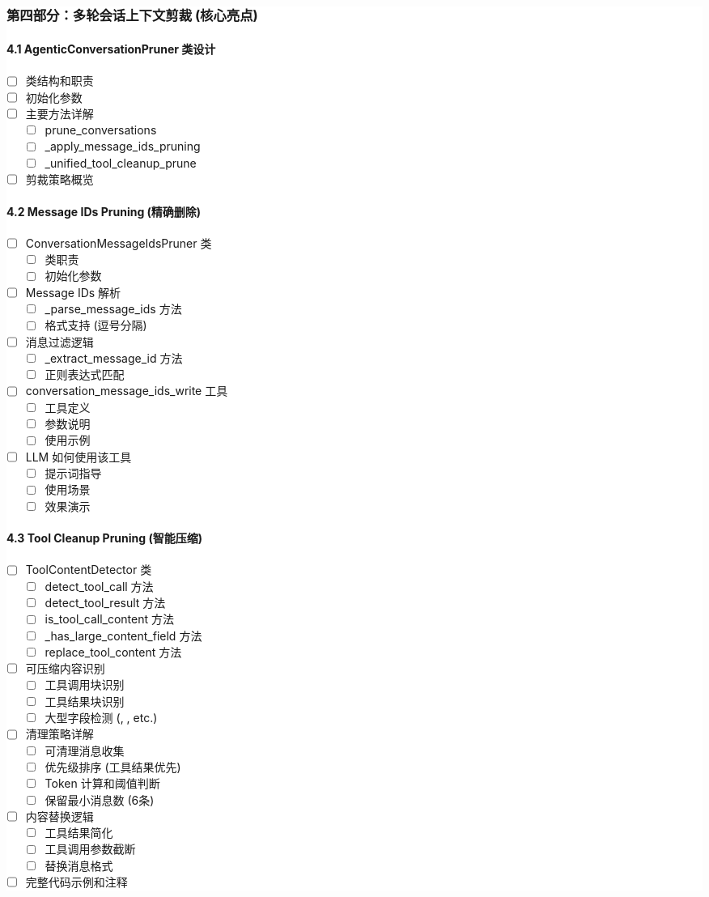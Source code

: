 ### 第四部分：多轮会话上下文剪裁 (核心亮点)

#### 4.1 AgenticConversationPruner 类设计
- [ ] 类结构和职责
- [ ] 初始化参数
- [ ] 主要方法详解
  - [ ] prune_conversations
  - [ ] _apply_message_ids_pruning
  - [ ] _unified_tool_cleanup_prune
- [ ] 剪裁策略概览

#### 4.2 Message IDs Pruning (精确删除)
- [ ] ConversationMessageIdsPruner 类
  - [ ] 类职责
  - [ ] 初始化参数
- [ ] Message IDs 解析
  - [ ] _parse_message_ids 方法
  - [ ] 格式支持 (逗号分隔)
- [ ] 消息过滤逻辑
  - [ ] _extract_message_id 方法
  - [ ] 正则表达式匹配
- [ ] conversation_message_ids_write 工具
  - [ ] 工具定义
  - [ ] 参数说明
  - [ ] 使用示例
- [ ] LLM 如何使用该工具
  - [ ] 提示词指导
  - [ ] 使用场景
  - [ ] 效果演示

#### 4.3 Tool Cleanup Pruning (智能压缩)
- [ ] ToolContentDetector 类
  - [ ] detect_tool_call 方法
  - [ ] detect_tool_result 方法
  - [ ] is_tool_call_content 方法
  - [ ] _has_large_content_field 方法
  - [ ] replace_tool_content 方法
- [ ] 可压缩内容识别
  - [ ] 工具调用块识别
  - [ ] 工具结果块识别
  - [ ] 大型字段检测 (<content>, <diff>, etc.)
- [ ] 清理策略详解
  - [ ] 可清理消息收集
  - [ ] 优先级排序 (工具结果优先)
  - [ ] Token 计算和阈值判断
  - [ ] 保留最小消息数 (6条)
- [ ] 内容替换逻辑
  - [ ] 工具结果简化
  - [ ] 工具调用参数截断
  - [ ] 替换消息格式
- [ ] 完整代码示例和注释
